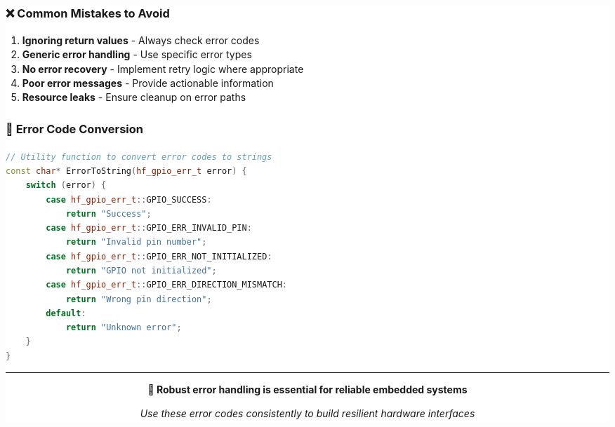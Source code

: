 ### ❌ **Common Mistakes to Avoid**

1. **Ignoring return values** - Always check error codes
2. **Generic error handling** - Use specific error types
3. **No error recovery** - Implement retry logic where appropriate
4. **Poor error messages** - Provide actionable information
5. **Resource leaks** - Ensure cleanup on error paths

### 🔧 **Error Code Conversion**

```cpp
// Utility function to convert error codes to strings
const char* ErrorToString(hf_gpio_err_t error) {
    switch (error) {
        case hf_gpio_err_t::GPIO_SUCCESS:
            return "Success";
        case hf_gpio_err_t::GPIO_ERR_INVALID_PIN:
            return "Invalid pin number";
        case hf_gpio_err_t::GPIO_ERR_NOT_INITIALIZED:
            return "GPIO not initialized";
        case hf_gpio_err_t::GPIO_ERR_DIRECTION_MISMATCH:
            return "Wrong pin direction";
        default:
            return "Unknown error";
    }
}
```

---

<div align="center">

**🚨 Robust error handling is essential for reliable embedded systems**

*Use these error codes consistently to build resilient hardware interfaces*

</div>